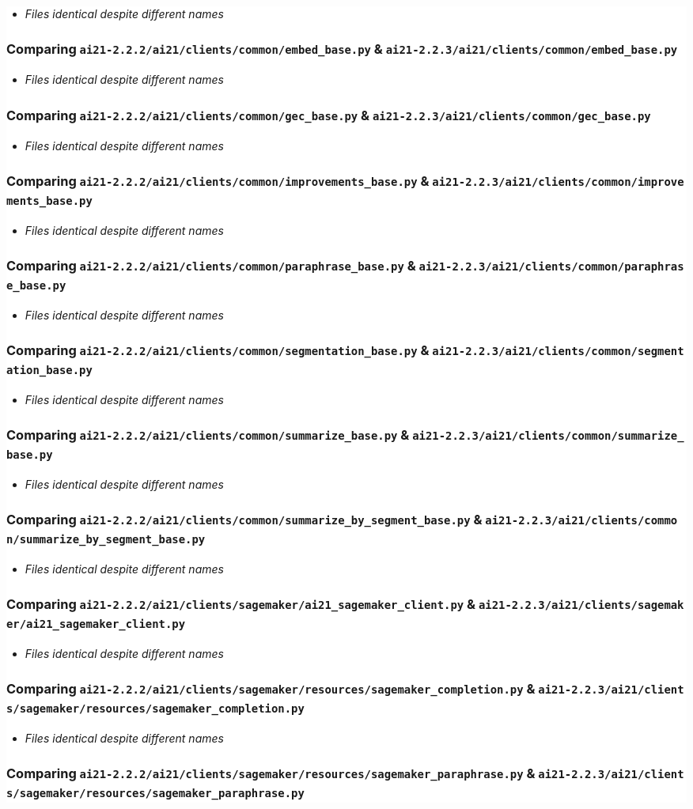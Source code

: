  * *Files identical despite different names*

### Comparing `ai21-2.2.2/ai21/clients/common/embed_base.py` & `ai21-2.2.3/ai21/clients/common/embed_base.py`

 * *Files identical despite different names*

### Comparing `ai21-2.2.2/ai21/clients/common/gec_base.py` & `ai21-2.2.3/ai21/clients/common/gec_base.py`

 * *Files identical despite different names*

### Comparing `ai21-2.2.2/ai21/clients/common/improvements_base.py` & `ai21-2.2.3/ai21/clients/common/improvements_base.py`

 * *Files identical despite different names*

### Comparing `ai21-2.2.2/ai21/clients/common/paraphrase_base.py` & `ai21-2.2.3/ai21/clients/common/paraphrase_base.py`

 * *Files identical despite different names*

### Comparing `ai21-2.2.2/ai21/clients/common/segmentation_base.py` & `ai21-2.2.3/ai21/clients/common/segmentation_base.py`

 * *Files identical despite different names*

### Comparing `ai21-2.2.2/ai21/clients/common/summarize_base.py` & `ai21-2.2.3/ai21/clients/common/summarize_base.py`

 * *Files identical despite different names*

### Comparing `ai21-2.2.2/ai21/clients/common/summarize_by_segment_base.py` & `ai21-2.2.3/ai21/clients/common/summarize_by_segment_base.py`

 * *Files identical despite different names*

### Comparing `ai21-2.2.2/ai21/clients/sagemaker/ai21_sagemaker_client.py` & `ai21-2.2.3/ai21/clients/sagemaker/ai21_sagemaker_client.py`

 * *Files identical despite different names*

### Comparing `ai21-2.2.2/ai21/clients/sagemaker/resources/sagemaker_completion.py` & `ai21-2.2.3/ai21/clients/sagemaker/resources/sagemaker_completion.py`

 * *Files identical despite different names*

### Comparing `ai21-2.2.2/ai21/clients/sagemaker/resources/sagemaker_paraphrase.py` & `ai21-2.2.3/ai21/clients/sagemaker/resources/sagemaker_paraphrase.py`
